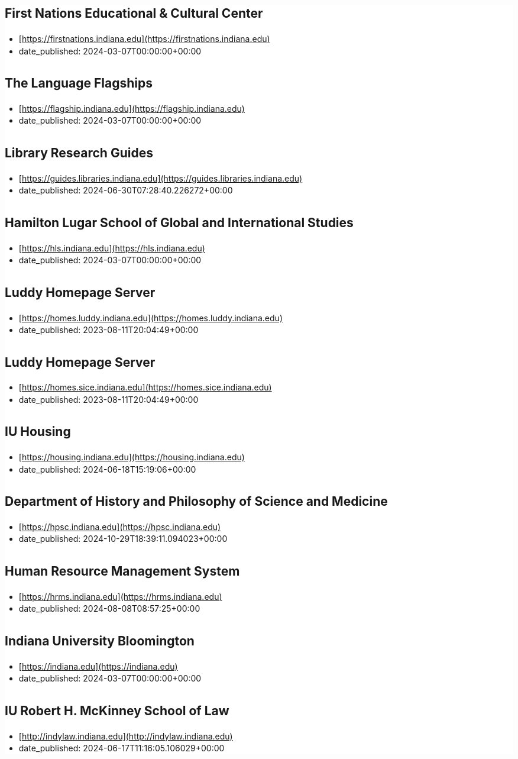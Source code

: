  ## First Nations Educational & Cultural Center
 - [https://firstnations.indiana.edu](https://firstnations.indiana.edu)
 - date_published: 2024-03-07T00:00:00+00:00

 ## The Language Flagships
 - [https://flagship.indiana.edu](https://flagship.indiana.edu)
 - date_published: 2024-03-07T00:00:00+00:00

 ## Library Research Guides
 - [https://guides.libraries.indiana.edu](https://guides.libraries.indiana.edu)
 - date_published: 2024-06-30T07:28:40.226272+00:00

 ## Hamilton Lugar School of Global and International Studies
 - [https://hls.indiana.edu](https://hls.indiana.edu)
 - date_published: 2024-03-07T00:00:00+00:00

 ## Luddy Homepage Server
 - [https://homes.luddy.indiana.edu](https://homes.luddy.indiana.edu)
 - date_published: 2023-08-11T20:04:49+00:00

 ## Luddy Homepage Server
 - [https://homes.sice.indiana.edu](https://homes.sice.indiana.edu)
 - date_published: 2023-08-11T20:04:49+00:00

 ## IU Housing
 - [https://housing.indiana.edu](https://housing.indiana.edu)
 - date_published: 2024-06-18T15:19:06+00:00

 ## Department of History and Philosophy of Science and Medicine
 - [https://hpsc.indiana.edu](https://hpsc.indiana.edu)
 - date_published: 2024-10-29T18:39:11.094023+00:00

 ## Human Resource Management System
 - [https://hrms.indiana.edu](https://hrms.indiana.edu)
 - date_published: 2024-08-08T08:57:25+00:00

 ## Indiana University Bloomington
 - [https://indiana.edu](https://indiana.edu)
 - date_published: 2024-03-07T00:00:00+00:00

 ## IU Robert H. McKinney School of Law
 - [http://indylaw.indiana.edu](http://indylaw.indiana.edu)
 - date_published: 2024-06-17T11:16:05.106029+00:00
